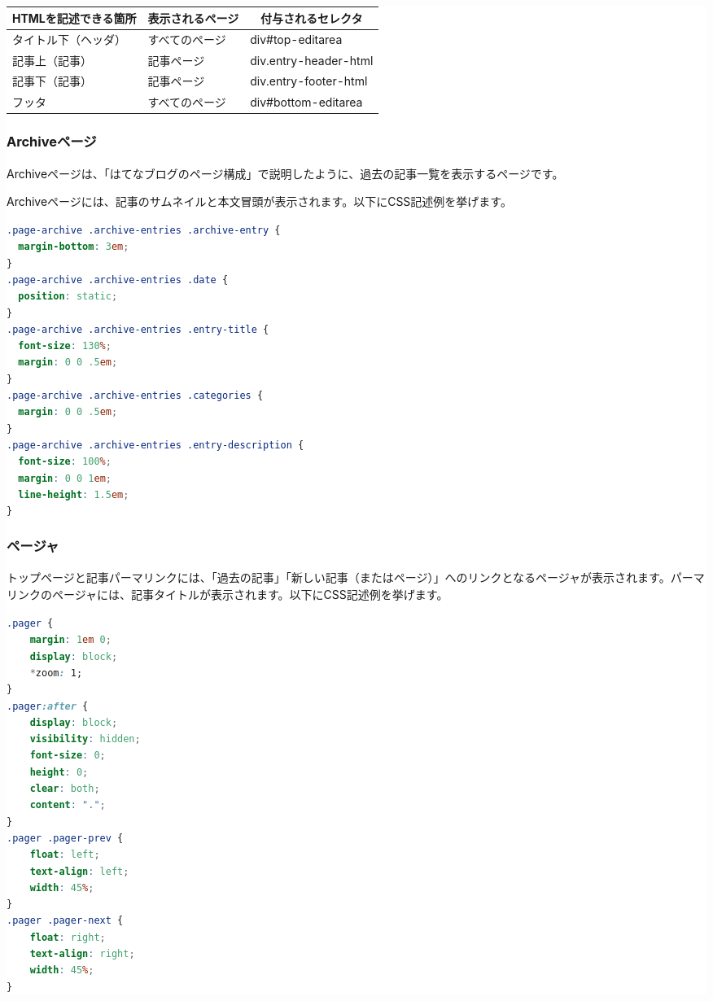 | HTMLを記述できる箇所 | 表示されるページ | 付与されるセレクタ |
| ---- | ---- | ---- |
| タイトル下（ヘッダ） | すべてのページ | div#top-editarea |
| 記事上（記事） | 記事ページ | div.entry-header-html |
| 記事下（記事） | 記事ページ | div.entry-footer-html |
| フッタ | すべてのページ | div#bottom-editarea |


### Archiveページ

Archiveページは、「はてなブログのページ構成」で説明したように、過去の記事一覧を表示するページです。

Archiveページには、記事のサムネイルと本文冒頭が表示されます。以下にCSS記述例を挙げます。

```css
.page-archive .archive-entries .archive-entry {
  margin-bottom: 3em;
}
.page-archive .archive-entries .date {
  position: static;
}
.page-archive .archive-entries .entry-title {
  font-size: 130%;
  margin: 0 0 .5em;
}
.page-archive .archive-entries .categories {
  margin: 0 0 .5em;
}
.page-archive .archive-entries .entry-description {
  font-size: 100%;
  margin: 0 0 1em;
  line-height: 1.5em;
}
```

### ページャ

トップページと記事パーマリンクには、「過去の記事」「新しい記事（またはページ）」へのリンクとなるページャが表示されます。パーマリンクのページャには、記事タイトルが表示されます。以下にCSS記述例を挙げます。

```css
.pager {
    margin: 1em 0;
    display: block;
    *zoom: 1;
}
.pager:after {
    display: block;
    visibility: hidden;
    font-size: 0;
    height: 0;
    clear: both;
    content: ".";
}
.pager .pager-prev {
    float: left;
    text-align: left;
    width: 45%;
}
.pager .pager-next {
    float: right;
    text-align: right;
    width: 45%;
}
```